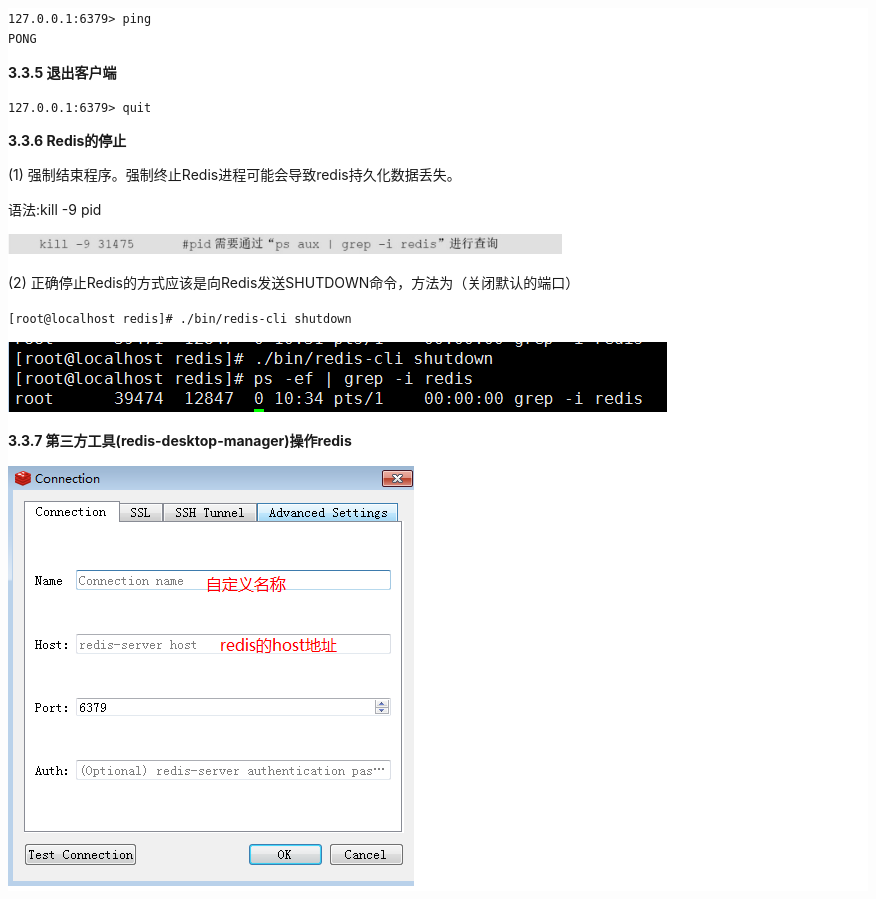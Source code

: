 ```
127.0.0.1:6379> ping
PONG
```

**3.3.5 退出客户端**

```
127.0.0.1:6379> quit
```

**3.3.6 Redis的停止**

(1) 强制结束程序。强制终止Redis进程可能会导致redis持久化数据丢失。

   语法:kill -9 pid 

![img](.\img\redis安装13.jpeg)

 (2) 正确停止Redis的方式应该是向Redis发送SHUTDOWN命令，方法为（关闭默认的端口）

```
[root@localhost redis]# ./bin/redis-cli shutdown
```

![](.\img\redis安装14.jpeg)

**3.3.7 第三方工具(redis-desktop-manager)操作redis**

![image-20200531140106763](.\img\redis-manager.png)
